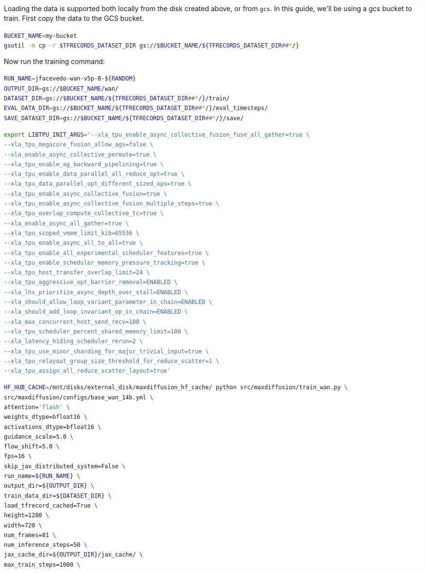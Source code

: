   Loading the data is supported both locally from the disk created above, or from `gcs`. In this guide, we'll be using a gcs bucket to train. First copy the data to the GCS bucket.

  ```bash
  BUCKET_NAME=my-bucket
  gsutil -m cp -r $TFRECORDS_DATASET_DIR gs://$BUCKET_NAME/${TFRECORDS_DATASET_DIR##*/}
  ```

  Now run the training command:

  ```bash
  RUN_NAME=jfacevedo-wan-v5p-8-${RANDOM}
  OUTPUT_DIR=gs://$BUCKET_NAME/wan/
  DATASET_DIR=gs://$BUCKET_NAME/${TFRECORDS_DATASET_DIR##*/}/train/
  EVAL_DATA_DIR=gs://$BUCKET_NAME/${TFRECORDS_DATASET_DIR##*/}/eval_timesteps/
  SAVE_DATASET_DIR=gs://$BUCKET_NAME/${TFRECORDS_DATASET_DIR##*/}/save/
  ```

  ```bash
  export LIBTPU_INIT_ARGS='--xla_tpu_enable_async_collective_fusion_fuse_all_gather=true \
  --xla_tpu_megacore_fusion_allow_ags=false \
  --xla_enable_async_collective_permute=true \
  --xla_tpu_enable_ag_backward_pipelining=true \
  --xla_tpu_enable_data_parallel_all_reduce_opt=true \
  --xla_tpu_data_parallel_opt_different_sized_ops=true \
  --xla_tpu_enable_async_collective_fusion=true \
  --xla_tpu_enable_async_collective_fusion_multiple_steps=true \
  --xla_tpu_overlap_compute_collective_tc=true \
  --xla_enable_async_all_gather=true \
  --xla_tpu_scoped_vmem_limit_kib=65536 \
  --xla_tpu_enable_async_all_to_all=true \
  --xla_tpu_enable_all_experimental_scheduler_features=true \
  --xla_tpu_enable_scheduler_memory_pressure_tracking=true \
  --xla_tpu_host_transfer_overlap_limit=24 \
  --xla_tpu_aggressive_opt_barrier_removal=ENABLED \
  --xla_lhs_prioritize_async_depth_over_stall=ENABLED \
  --xla_should_allow_loop_variant_parameter_in_chain=ENABLED \
  --xla_should_add_loop_invariant_op_in_chain=ENABLED \
  --xla_max_concurrent_host_send_recv=100 \
  --xla_tpu_scheduler_percent_shared_memory_limit=100 \
  --xla_latency_hiding_scheduler_rerun=2 \
  --xla_tpu_use_minor_sharding_for_major_trivial_input=true \
  --xla_tpu_relayout_group_size_threshold_for_reduce_scatter=1 \
  --xla_tpu_assign_all_reduce_scatter_layout=true'
  ```

  ```bash
  HF_HUB_CACHE=/mnt/disks/external_disk/maxdiffusion_hf_cache/ python src/maxdiffusion/train_wan.py \
  src/maxdiffusion/configs/base_wan_14b.yml \
  attention='flash' \
  weights_dtype=bfloat16 \
  activations_dtype=bfloat16 \
  guidance_scale=5.0 \
  flow_shift=5.0 \
  fps=16 \
  skip_jax_distributed_system=False \
  run_name=${RUN_NAME} \
  output_dir=${OUTPUT_DIR} \
  train_data_dir=${DATASET_DIR} \
  load_tfrecord_cached=True \
  height=1280 \
  width=720 \
  num_frames=81 \
  num_inference_steps=50 \
  jax_cache_dir=${OUTPUT_DIR}/jax_cache/ \
  max_train_steps=1000 \
  ```